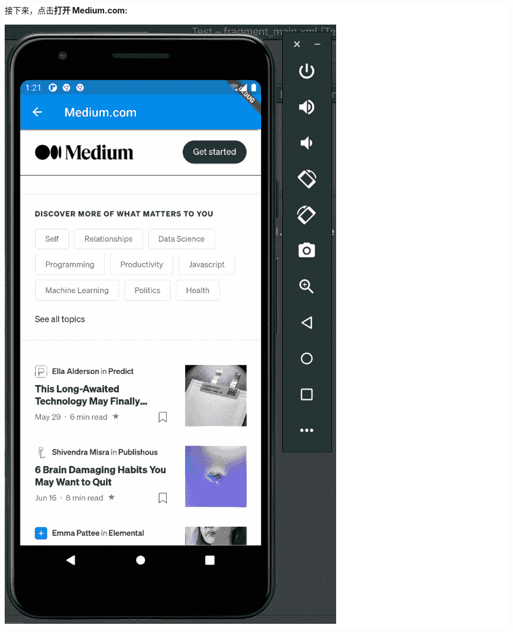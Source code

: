 接下来，点击**打开 Medium.com:**

![Flutter WebView Medium Example 1](img/9aa470fe03433194bafc8c89ac3082b8.png)
